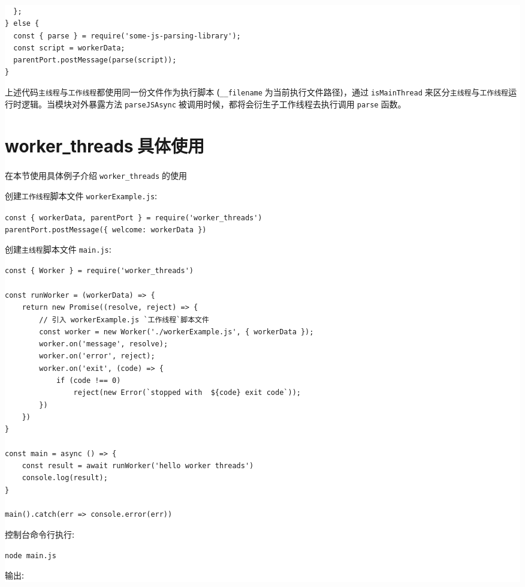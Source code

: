 ```
  };
} else {
  const { parse } = require('some-js-parsing-library');
  const script = workerData;
  parentPort.postMessage(parse(script));
}
```

上述代码`主线程`与`工作线程`都使用同一份文件作为执行脚本 (`__filename` 为当前执行文件路径)，通过 `isMainThread` 来区分`主线程`与`工作线程`运行时逻辑。当模块对外暴露方法 `parseJSAsync` 被调用时候，都将会衍生子工作线程去执行调用 `parse` 函数。

worker_threads 具体使用
===================

在本节使用具体例子介绍 `worker_threads` 的使用

创建`工作线程`脚本文件 `workerExample.js`:

```
const { workerData, parentPort } = require('worker_threads')
parentPort.postMessage({ welcome: workerData })
```

创建`主线程`脚本文件 `main.js`:

```
const { Worker } = require('worker_threads')

const runWorker = (workerData) => {
    return new Promise((resolve, reject) => {
        // 引入 workerExample.js `工作线程`脚本文件
        const worker = new Worker('./workerExample.js', { workerData });
        worker.on('message', resolve);
        worker.on('error', reject);
        worker.on('exit', (code) => {
            if (code !== 0)
                reject(new Error(`stopped with  ${code} exit code`));
        })
    })
}

const main = async () => {
    const result = await runWorker('hello worker threads')
    console.log(result);
}

main().catch(err => console.error(err))
```

控制台命令行执行:

```
node main.js
```

输出:
